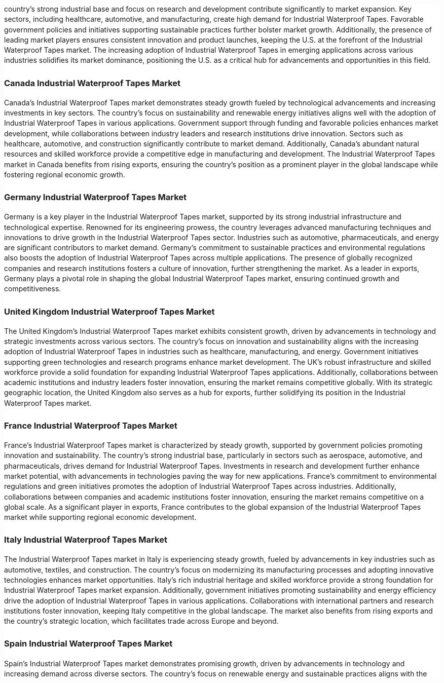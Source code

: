 country&rsquo;s strong industrial base and focus on research and development contribute significantly to market expansion. Key sectors, including healthcare, automotive, and manufacturing, create high demand for Industrial Waterproof Tapes. Favorable government policies and initiatives supporting sustainable practices further bolster market growth. Additionally, the presence of leading market players ensures consistent innovation and product launches, keeping the U.S. at the forefront of the Industrial Waterproof Tapes market. The increasing adoption of Industrial Waterproof Tapes in emerging applications across various industries solidifies its market dominance, positioning the U.S. as a critical hub for advancements and opportunities in this field.</p><h3>Canada Industrial Waterproof Tapes Market</h3><p>Canada&rsquo;s Industrial Waterproof Tapes market demonstrates steady growth fueled by technological advancements and increasing investments in key sectors. The country&rsquo;s focus on sustainability and renewable energy initiatives aligns well with the adoption of Industrial Waterproof Tapes in various applications. Government support through funding and favorable policies enhances market development, while collaborations between industry leaders and research institutions drive innovation. Sectors such as healthcare, automotive, and construction significantly contribute to market demand. Additionally, Canada&rsquo;s abundant natural resources and skilled workforce provide a competitive edge in manufacturing and development. The Industrial Waterproof Tapes market in Canada benefits from rising exports, ensuring the country&rsquo;s position as a prominent player in the global landscape while fostering regional economic growth.</p><h3>Germany Industrial Waterproof Tapes Market</h3><p>Germany is a key player in the Industrial Waterproof Tapes market, supported by its strong industrial infrastructure and technological expertise. Renowned for its engineering prowess, the country leverages advanced manufacturing techniques and innovations to drive growth in the Industrial Waterproof Tapes sector. Industries such as automotive, pharmaceuticals, and energy are significant contributors to market demand. Germany&rsquo;s commitment to sustainable practices and environmental regulations also boosts the adoption of Industrial Waterproof Tapes across multiple applications. The presence of globally recognized companies and research institutions fosters a culture of innovation, further strengthening the market. As a leader in exports, Germany plays a pivotal role in shaping the global Industrial Waterproof Tapes market, ensuring continued growth and competitiveness.</p><h3>United Kingdom Industrial Waterproof Tapes Market</h3><p>The United Kingdom&rsquo;s Industrial Waterproof Tapes market exhibits consistent growth, driven by advancements in technology and strategic investments across various sectors. The country&rsquo;s focus on innovation and sustainability aligns with the increasing adoption of Industrial Waterproof Tapes in industries such as healthcare, manufacturing, and energy. Government initiatives supporting green technologies and research programs enhance market development. The UK&rsquo;s robust infrastructure and skilled workforce provide a solid foundation for expanding Industrial Waterproof Tapes applications. Additionally, collaborations between academic institutions and industry leaders foster innovation, ensuring the market remains competitive globally. With its strategic geographic location, the United Kingdom also serves as a hub for exports, further solidifying its position in the Industrial Waterproof Tapes market.</p><h3>France Industrial Waterproof Tapes Market</h3><p>France&rsquo;s Industrial Waterproof Tapes market is characterized by steady growth, supported by government policies promoting innovation and sustainability. The country&rsquo;s strong industrial base, particularly in sectors such as aerospace, automotive, and pharmaceuticals, drives demand for Industrial Waterproof Tapes. Investments in research and development further enhance market potential, with advancements in technologies paving the way for new applications. France&rsquo;s commitment to environmental regulations and green initiatives promotes the adoption of Industrial Waterproof Tapes across industries. Additionally, collaborations between companies and academic institutions foster innovation, ensuring the market remains competitive on a global scale. As a significant player in exports, France contributes to the global expansion of the Industrial Waterproof Tapes market while supporting regional economic development.</p><h3>Italy Industrial Waterproof Tapes Market</h3><p>The Industrial Waterproof Tapes market in Italy is experiencing steady growth, fueled by advancements in key industries such as automotive, textiles, and construction. The country&rsquo;s focus on modernizing its manufacturing processes and adopting innovative technologies enhances market opportunities. Italy&rsquo;s rich industrial heritage and skilled workforce provide a strong foundation for Industrial Waterproof Tapes market expansion. Additionally, government initiatives promoting sustainability and energy efficiency drive the adoption of Industrial Waterproof Tapes in various applications. Collaborations with international partners and research institutions foster innovation, keeping Italy competitive in the global landscape. The market also benefits from rising exports and the country&rsquo;s strategic location, which facilitates trade across Europe and beyond.</p><h3>Spain Industrial Waterproof Tapes Market</h3><p>Spain&rsquo;s Industrial Waterproof Tapes market demonstrates promising growth, driven by advancements in technology and increasing demand across diverse sectors. The country&rsquo;s focus on renewable energy and sustainable practices aligns with the